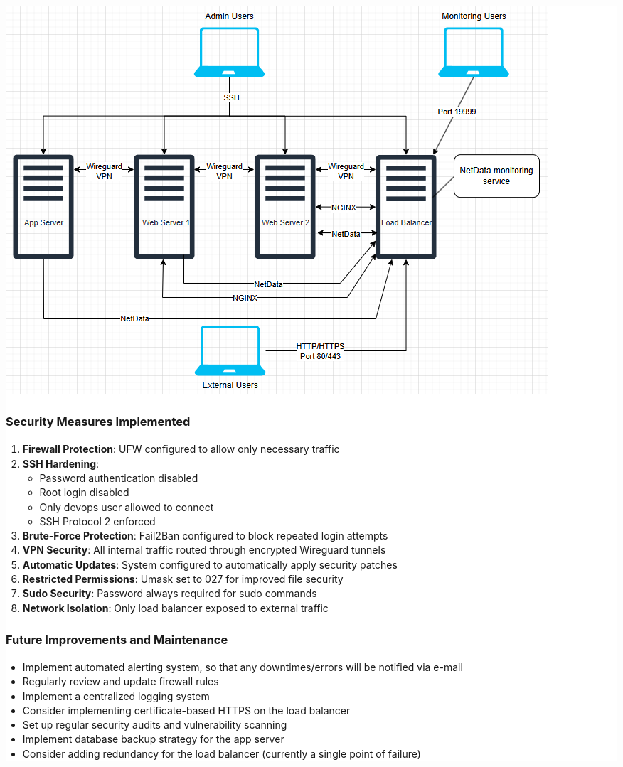 ![Network Diagram](netdiag.png)

### Security Measures Implemented

1. **Firewall Protection**: UFW configured to allow only necessary traffic
2. **SSH Hardening**:
   - Password authentication disabled
   - Root login disabled
   - Only devops user allowed to connect
   - SSH Protocol 2 enforced
3. **Brute-Force Protection**: Fail2Ban configured to block repeated login attempts
4. **VPN Security**: All internal traffic routed through encrypted Wireguard tunnels
5. **Automatic Updates**: System configured to automatically apply security patches
6. **Restricted Permissions**: Umask set to 027 for improved file security
7. **Sudo Security**: Password always required for sudo commands
8. **Network Isolation**: Only load balancer exposed to external traffic

### Future Improvements and Maintenance

-   Implement automated alerting system, so that any downtimes/errors will be notified via e-mail
-   Regularly review and update firewall rules
-   Implement a centralized logging system
-   Consider implementing certificate-based HTTPS on the load balancer
-   Set up regular security audits and vulnerability scanning
-   Implement database backup strategy for the app server
-   Consider adding redundancy for the load balancer (currently a single point of failure)

